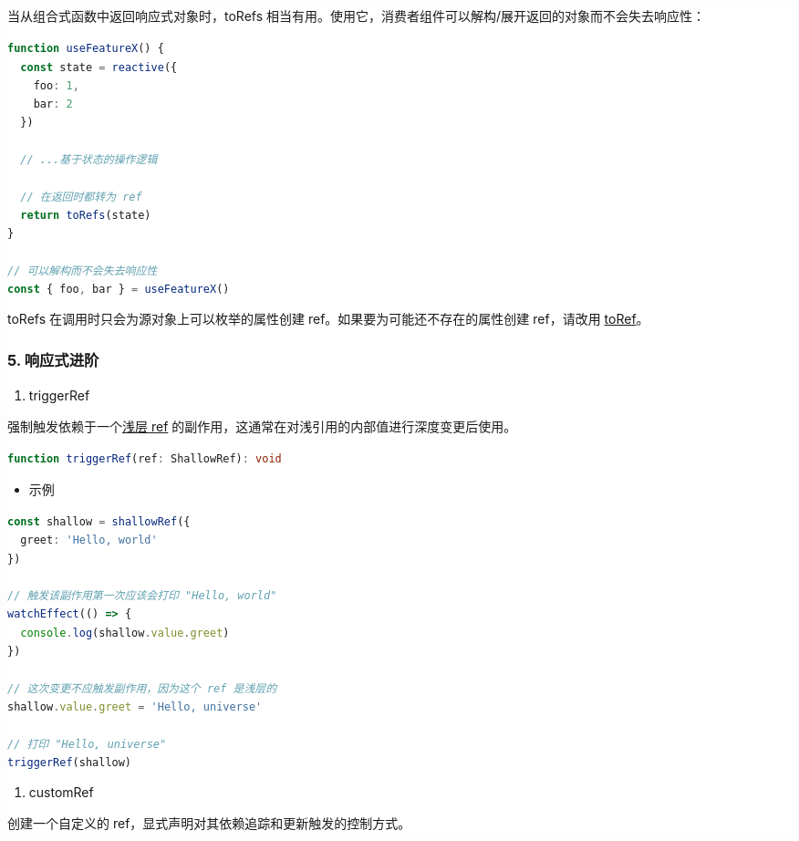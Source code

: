 
当从组合式函数中返回响应式对象时，toRefs 相当有用。使用它，消费者组件可以解构/展开返回的对象而不会失去响应性：

```typescript
function useFeatureX() {
  const state = reactive({
    foo: 1,
    bar: 2
  })

  // ...基于状态的操作逻辑

  // 在返回时都转为 ref
  return toRefs(state)
}

// 可以解构而不会失去响应性
const { foo, bar } = useFeatureX()
```

toRefs 在调用时只会为源对象上可以枚举的属性创建 ref。如果要为可能还不存在的属性创建 ref，请改用 [toRef](https://cn.vuejs.org/api/reactivity-utilities.html#toref)。

### 5. 响应式进阶

1. triggerRef

强制触发依赖于一个[浅层 ref](https://cn.vuejs.org/api/reactivity-advanced.html#shallowref) 的副作用，这通常在对浅引用的内部值进行深度变更后使用。

```typescript
function triggerRef(ref: ShallowRef): void
```

- 示例

```typescript
const shallow = shallowRef({
  greet: 'Hello, world'
})

// 触发该副作用第一次应该会打印 "Hello, world"
watchEffect(() => {
  console.log(shallow.value.greet)
})

// 这次变更不应触发副作用，因为这个 ref 是浅层的
shallow.value.greet = 'Hello, universe'

// 打印 "Hello, universe"
triggerRef(shallow)
```

1. customRef

创建一个自定义的 ref，显式声明对其依赖追踪和更新触发的控制方式。
